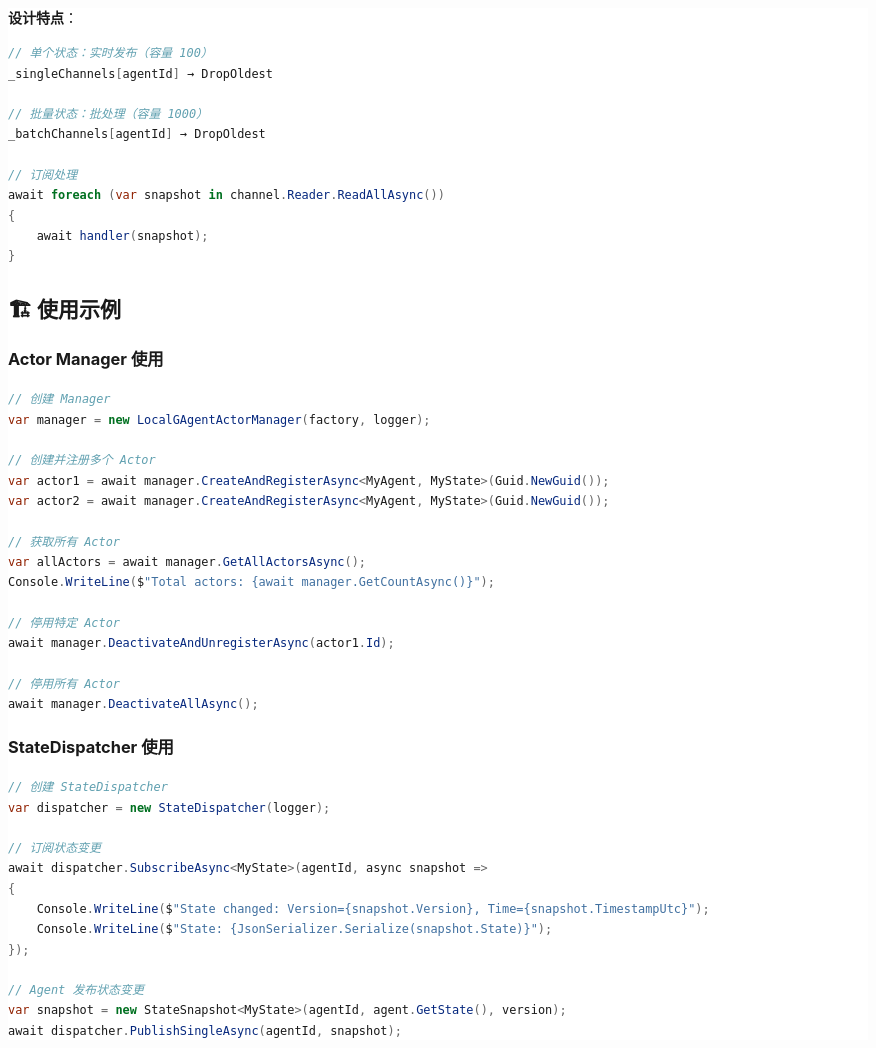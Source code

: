 **设计特点**：
```csharp
// 单个状态：实时发布（容量 100）
_singleChannels[agentId] → DropOldest

// 批量状态：批处理（容量 1000）
_batchChannels[agentId] → DropOldest

// 订阅处理
await foreach (var snapshot in channel.Reader.ReadAllAsync())
{
    await handler(snapshot);
}
```

## 🏗️ 使用示例

### Actor Manager 使用

```csharp
// 创建 Manager
var manager = new LocalGAgentActorManager(factory, logger);

// 创建并注册多个 Actor
var actor1 = await manager.CreateAndRegisterAsync<MyAgent, MyState>(Guid.NewGuid());
var actor2 = await manager.CreateAndRegisterAsync<MyAgent, MyState>(Guid.NewGuid());

// 获取所有 Actor
var allActors = await manager.GetAllActorsAsync();
Console.WriteLine($"Total actors: {await manager.GetCountAsync()}");

// 停用特定 Actor
await manager.DeactivateAndUnregisterAsync(actor1.Id);

// 停用所有 Actor
await manager.DeactivateAllAsync();
```

### StateDispatcher 使用

```csharp
// 创建 StateDispatcher
var dispatcher = new StateDispatcher(logger);

// 订阅状态变更
await dispatcher.SubscribeAsync<MyState>(agentId, async snapshot =>
{
    Console.WriteLine($"State changed: Version={snapshot.Version}, Time={snapshot.TimestampUtc}");
    Console.WriteLine($"State: {JsonSerializer.Serialize(snapshot.State)}");
});

// Agent 发布状态变更
var snapshot = new StateSnapshot<MyState>(agentId, agent.GetState(), version);
await dispatcher.PublishSingleAsync(agentId, snapshot);
```
